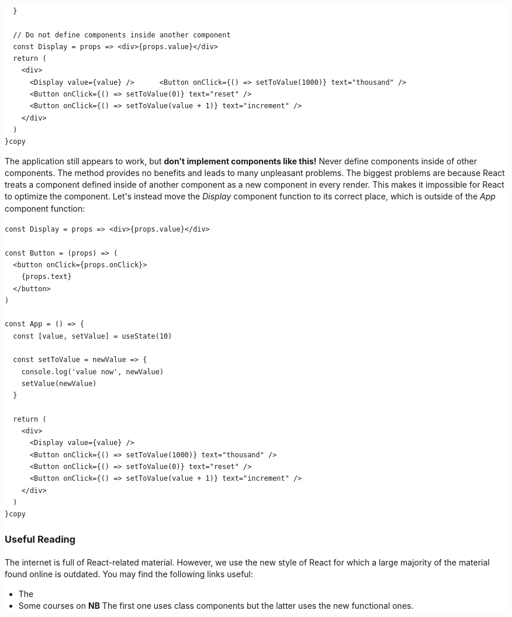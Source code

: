 ```
  }

  // Do not define components inside another component
  const Display = props => <div>{props.value}</div>
  return (
    <div>
      <Display value={value} />      <Button onClick={() => setToValue(1000)} text="thousand" />
      <Button onClick={() => setToValue(0)} text="reset" />
      <Button onClick={() => setToValue(value + 1)} text="increment" />
    </div>
  )
}copy
```

The application still appears to work, but **don't implement components like this!** Never define components inside of other components. The method provides no benefits and leads to many unpleasant problems. The biggest problems are because React treats a component defined inside of another component as a new component in every render. This makes it impossible for React to optimize the component.
Let's instead move the _Display_ component function to its correct place, which is outside of the _App_ component function:
```
const Display = props => <div>{props.value}</div>

const Button = (props) => (
  <button onClick={props.onClick}>
    {props.text}
  </button>
)

const App = () => {
  const [value, setValue] = useState(10)

  const setToValue = newValue => {
    console.log('value now', newValue)
    setValue(newValue)
  }

  return (
    <div>
      <Display value={value} />
      <Button onClick={() => setToValue(1000)} text="thousand" />
      <Button onClick={() => setToValue(0)} text="reset" />
      <Button onClick={() => setToValue(value + 1)} text="increment" />
    </div>
  )
}copy
```

### Useful Reading
The internet is full of React-related material. However, we use the new style of React for which a large majority of the material found online is outdated.
You may find the following links useful:
  * The 
  * Some courses on **NB** The first one uses class components but the latter uses the new functional ones.
